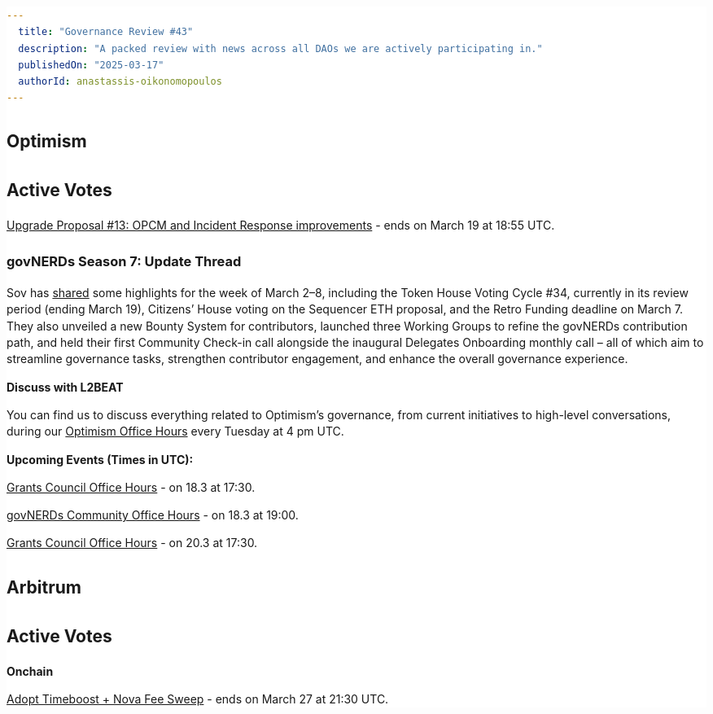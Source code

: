 ```yaml
---
  title: "Governance Review #43"
  description: "A packed review with news across all DAOs we are actively participating in."
  publishedOn: "2025-03-17"
  authorId: anastassis-oikonomopoulos
---
```


## **Optimism**


## **Active Votes**

[Upgrade Proposal #13: OPCM and Incident Response improvements](https://vote.optimism.io/proposals/84511922734478887667300419900648701566511387783615524992018614345859900443455) - ends on March 19 at 18:55 UTC.


### **govNERDs Season 7: Update Thread**

Sov has [shared](https://gov.optimism.io/t/govnerds-season-7-update-thread/9755) some highlights for the week of March 2–8, including the Token House Voting Cycle #34, currently in its review period (ending March 19), Citizens’ House voting on the Sequencer ETH proposal, and the Retro Funding deadline on March 7. They also unveiled a new Bounty System for contributors, launched three Working Groups to refine the govNERDs contribution path, and held their first Community Check-in call alongside the inaugural Delegates Onboarding monthly call – all of which aim to streamline governance tasks, strengthen contributor engagement, and enhance the overall governance experience.

**Discuss with L2BEAT**

You can find us to discuss everything related to Optimism’s governance, from current initiatives to high-level conversations, during our [Optimism Office Hours](https://l2beat.com/governance/publications/meet.google.com/pem-jzrh-gkq) every Tuesday at 4 pm UTC.

**Upcoming Events (Times in UTC):**

[Grants Council Office Hours](meet.google.com/vkn-qnwy-qqy) - on 18.3 at 17:30.

[govNERDs Community Office Hours](meet.google.com/gag-guua-inr) - on 18.3 at 19:00.

[Grants Council Office Hours](meet.google.com/vkn-qnwy-qqy) - on 20.3 at 17:30.


## **Arbitrum**


## **Active Votes**

**Onchain**

[Adopt Timeboost + Nova Fee Sweep](https://www.tally.xyz/gov/arbitrum/proposal/14881197137069494959448952699217598923721993392617887469969318742509097999570?govId=eip155:42161:0xf07DeD9dC292157749B6Fd268E37DF6EA38395B9) - ends on March 27 at 21:30 UTC.
